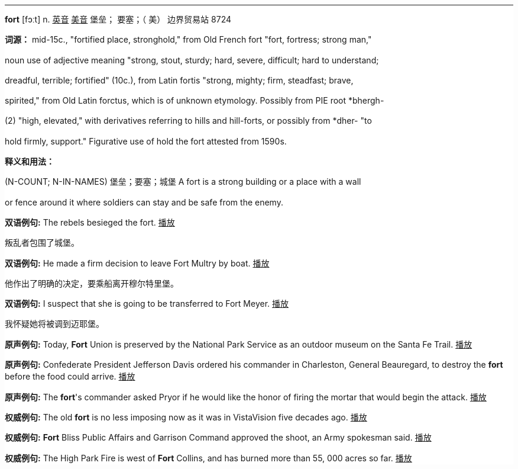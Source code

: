 ***

**fort**  \[fɔːt] n.  [英音](https://dict.youdao.com/dictvoice?audio=fort\&type=1)  [美音](https://dict.youdao.com/dictvoice?audio=fort\&type=2) 堡垒； 要塞；（ 美） 边界贸易站 8724

**词源：** mid-15c., "fortified place, stronghold," from Old French fort "fort, fortress; strong man,"

noun use of adjective meaning "strong, stout, sturdy; hard, severe, difficult; hard to understand;

dreadful, terrible; fortified" (10c.), from Latin fortis "strong, mighty; firm, steadfast; brave,

spirited," from Old Latin forctus, which is of unknown etymology. Possibly from PIE root \*bhergh-

(2) "high, elevated," with derivatives referring to hills and hill-forts, or possibly from \*dher- "to

hold firmly, support." Figurative use of hold the fort attested from 1590s.

**释义和用法：**

(N-COUNT; N-IN-NAMES) 堡垒；要塞；城堡 A fort is a strong building or a place with a wall

or fence around it where soldiers can stay and be safe from the enemy.



**双语例句:** The rebels besieged the fort. [播放](https://dict.youdao.com/dictvoice?audio=The+rebels+besieged+the+fort.&le=eng&le=eng&type=2)

叛乱者包围了城堡。 

**双语例句:** He made a firm decision to leave Fort Multry by boat. [播放](https://dict.youdao.com/dictvoice?audio=He+made+a+firm+decision+to+leave+Fort+Multry+by+boat.&le=eng&le=eng&type=2)

他作出了明确的决定，要乘船离开穆尔特里堡。 

**双语例句:** I suspect that she is going to be transferred to Fort Meyer. [播放](https://dict.youdao.com/dictvoice?audio=I+suspect+that+she+is+going+to+be+transferred+to+Fort+Meyer.&le=eng&le=eng&type=2)

我怀疑她将被调到迈耶堡。 

**原声例句:** Today, **Fort** Union is preserved by the National Park Service as an outdoor museum on the Santa Fe Trail. [播放](https://dict.youdao.com/pureaudio?docid=-279237170153622252)

**原声例句:** Confederate President Jefferson Davis ordered his commander in Charleston, General  Beauregard, to destroy the **fort** before the food could arrive. [播放](https://dict.youdao.com/pureaudio?docid=4029695829997839104)

**原声例句:** The **fort**'s commander asked Pryor if he would like the honor of firing the mortar that would begin the attack. [播放](https://dict.youdao.com/pureaudio?docid=5105884870875872471)

**权威例句:** The old **fort** is no less imposing now as it was in VistaVision five decades ago.  [播放](https://dict.youdao.com/dictvoice?audio=The+old+fort+is+no+less+imposing+now+as+it+was+in+VistaVision+five+decades+ago.+&le=eng&type=2)

**权威例句:** **Fort** Bliss Public Affairs and Garrison Command approved the shoot, an Army spokesman said.  [播放](https://dict.youdao.com/dictvoice?audio=Fort+Bliss+Public+Affairs+and+Garrison+Command+approved+the+shoot%2C+an+Army+spokesman+said.+&le=eng&type=2)

**权威例句:** The High Park Fire is west of **Fort** Collins, and has burned more than 55, 000 acres so far.  [播放](https://dict.youdao.com/dictvoice?audio=The+High+Park+Fire+is+west+of+Fort+Collins%2C+and+has+burned+more+than+55%2C+000+acres+so+far.+&le=eng&type=2)
